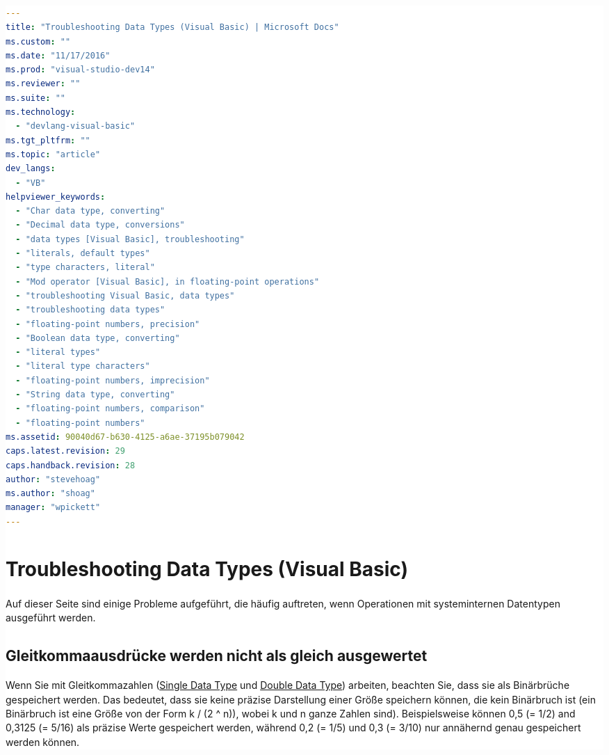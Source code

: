 ```yaml
---
title: "Troubleshooting Data Types (Visual Basic) | Microsoft Docs"
ms.custom: ""
ms.date: "11/17/2016"
ms.prod: "visual-studio-dev14"
ms.reviewer: ""
ms.suite: ""
ms.technology: 
  - "devlang-visual-basic"
ms.tgt_pltfrm: ""
ms.topic: "article"
dev_langs: 
  - "VB"
helpviewer_keywords: 
  - "Char data type, converting"
  - "Decimal data type, conversions"
  - "data types [Visual Basic], troubleshooting"
  - "literals, default types"
  - "type characters, literal"
  - "Mod operator [Visual Basic], in floating-point operations"
  - "troubleshooting Visual Basic, data types"
  - "troubleshooting data types"
  - "floating-point numbers, precision"
  - "Boolean data type, converting"
  - "literal types"
  - "literal type characters"
  - "floating-point numbers, imprecision"
  - "String data type, converting"
  - "floating-point numbers, comparison"
  - "floating-point numbers"
ms.assetid: 90040d67-b630-4125-a6ae-37195b079042
caps.latest.revision: 29
caps.handback.revision: 28
author: "stevehoag"
ms.author: "shoag"
manager: "wpickett"
---
```

# Troubleshooting Data Types (Visual Basic)
Auf dieser Seite sind einige Probleme aufgeführt, die häufig auftreten, wenn Operationen mit systeminternen Datentypen ausgeführt werden.  
  
## Gleitkommaausdrücke werden nicht als gleich ausgewertet  
 Wenn Sie mit Gleitkommazahlen \([Single Data Type](../../../../visual-basic/language-reference/data-types/single-data-type.md) und [Double Data Type](../../../../visual-basic/language-reference/data-types/double-data-type.md)\) arbeiten, beachten Sie, dass sie als Binärbrüche gespeichert werden.  Das bedeutet, dass sie keine präzise Darstellung einer Größe speichern können, die kein Binärbruch ist \(ein Binärbruch ist eine Größe von der Form k \/ \(2 ^ n\)\), wobei k und n ganze Zahlen sind\).  Beispielsweise können 0,5 \(\= 1\/2\) and 0,3125 \(\= 5\/16\) als präzise Werte gespeichert werden, während 0,2 \(\= 1\/5\) und 0,3 \(\= 3\/10\) nur annähernd genau gespeichert werden können.  
  
